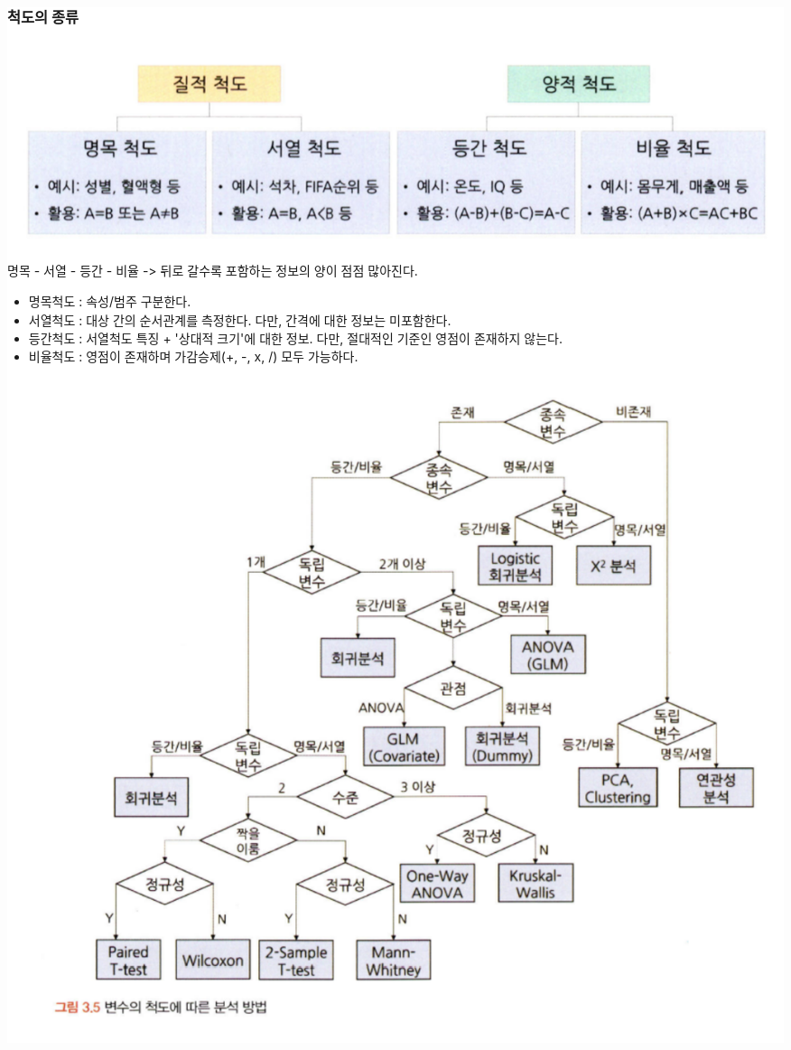 ### 척도의 종류

![show](../Images/w1_1.png)

명목 - 서열 - 등간 - 비율 -> 뒤로 갈수록 포함하는 정보의 양이 점점 많아진다.

- 명목척도 : 속성/범주 구분한다.
- 서열척도 : 대상 간의 순서관계를 측정한다. 다만, 간격에 대한 정보는 미포함한다.
- 등간척도 : 서열척도 특징 + '상대적 크기'에 대한 정보. 다만, 절대적인 기준인 영점이 존재하지 않는다.
- 비율척도 : 영점이 존재하며 가감승제(+, -, x, /) 모두 가능하다.

![show](../Images/w1_2.png)
